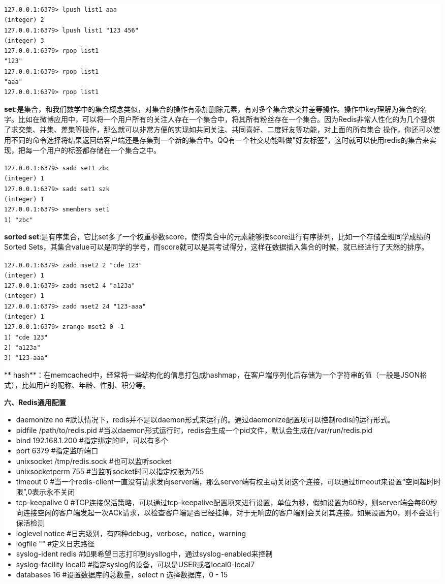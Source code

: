 ```
127.0.0.1:6379> lpush list1 aaa
(integer) 2
127.0.0.1:6379> lpush list1 "123 456"
(integer) 3
127.0.0.1:6379> rpop list1
"123"
127.0.0.1:6379> rpop list1
"aaa"
127.0.0.1:6379> rpop list1
```
**set**:是集合，和我们数学中的集合概念类似，对集合的操作有添加删除元素，有对多个集合求交并差等操作。操作中key理解为集合的名字。比如在微博应用中，可以将一个用户所有的关注人存在一个集合中，将其所有粉丝存在一个集合。因为Redis非常人性化的为几个提供了求交集、并集、差集等操作，那么就可以非常方便的实现如共同关注、共同喜好、二度好友等功能，对上面的所有集合 操作，你还可以使用不同的命令选择将结果返回给客户端还是存集到一个新的集合中。QQ有一个社交功能叫做"好友标签"，这时就可以使用redis的集合来实现，把每一个用户的标签都存储在一个集合之中。
```
127.0.0.1:6379> sadd set1 zbc
(integer) 1
127.0.0.1:6379> sadd set1 szk
(integer) 1
127.0.0.1:6379> smembers set1
1) "zbc"
```
**sorted set**:是有序集合，它比set多了一个权重参数score，使得集合中的元素能够按score进行有序排列，比如一个存储全班同学成绩的Sorted Sets，其集合value可以是同学的学号，而score就可以是其考试得分，这样在数据插入集合的时候，就已经进行了天然的排序。
```
127.0.0.1:6379> zadd mset2 2 "cde 123"
(integer) 1
127.0.0.1:6379> zadd mset2 4 "a123a"
(integer) 1
127.0.0.1:6379> zadd mset2 24 "123-aaa"
(integer) 1
127.0.0.1:6379> zrange mset2 0 -1
1) "cde 123"
2) "a123a"
3) "123-aaa"
```
** hash**：在memcached中，经常将一些结构化的信息打包成hashmap，在客户端序列化后存储为一个字符串的值（一般是JSON格式），比如用户的昵称、年龄、性别、积分等。

**六、Redis通用配置**
- daemonize no #默认情况下，redis并不是以daemon形式来运行的。通过daemonize配置项可以控制redis的运行形式。
- pidfile /path/to/redis.pid #当以daemon形式运行时，redis会生成一个pid文件，默认会生成在/var/run/redis.pid
- bind 192.168.1.200 #指定绑定的IP，可以有多个
- port 6379 #指定监听端口
- unixsocket /tmp/redis.sock #也可以监听socket
- unixsocketperm 755 #当监听socket时可以指定权限为755
- timeout 0 #当一个redis-client一直没有请求发向server端，那么server端有权主动关闭这个连接，可以通过timeout来设置“空间超时时限”,0表示永不关闭
- tcp-keepalive 0 #TCP连接保活策略，可以通过tcp-keepalive配置项来进行设置，单位为秒，假如设置为60秒，则server端会每60秒向连接空闲的客户端发起一次ACk请求，以检查客户端是否已经挂掉，对于无响应的客户端则会关闭其连接。如果设置为0，则不会进行保活检测
- loglevel notice #日志级别，有四种debug，verbose，notice，warning
- logfile "" #定义日志路径
- syslog-ident redis #如果希望日志打印到sysllog中，通过syslog-enabled来控制
- syslog-facility local0 #指定syslog的设备，可以是USER或者local0-local7
- databases 16 #设置数据库的总数量，select n 选择数据库，0 - 15
